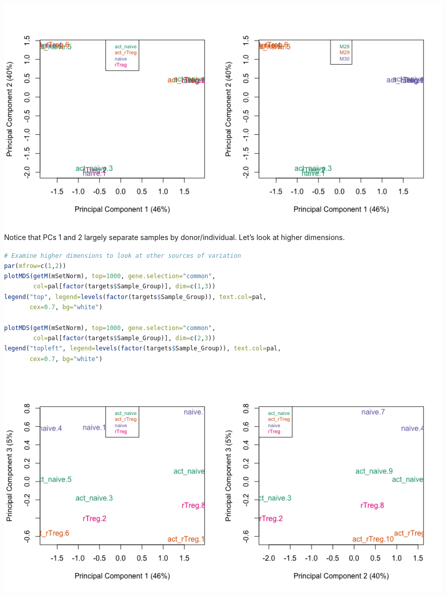 ![](sm07_methylation_files/figure-gfm/PCA-1.png)

Notice that PCs 1 and 2 largely separate samples by donor/individual.
Let’s look at higher dimensions.

``` r
# Examine higher dimensions to look at other sources of variation
par(mfrow=c(1,2))
plotMDS(getM(mSetNorm), top=1000, gene.selection="common", 
        col=pal[factor(targets$Sample_Group)], dim=c(1,3))
legend("top", legend=levels(factor(targets$Sample_Group)), text.col=pal, 
       cex=0.7, bg="white")

plotMDS(getM(mSetNorm), top=1000, gene.selection="common", 
        col=pal[factor(targets$Sample_Group)], dim=c(2,3))
legend("topleft", legend=levels(factor(targets$Sample_Group)), text.col=pal,
       cex=0.7, bg="white")
```

![](sm07_methylation_files/figure-gfm/unnamed-chunk-5-1.png)
